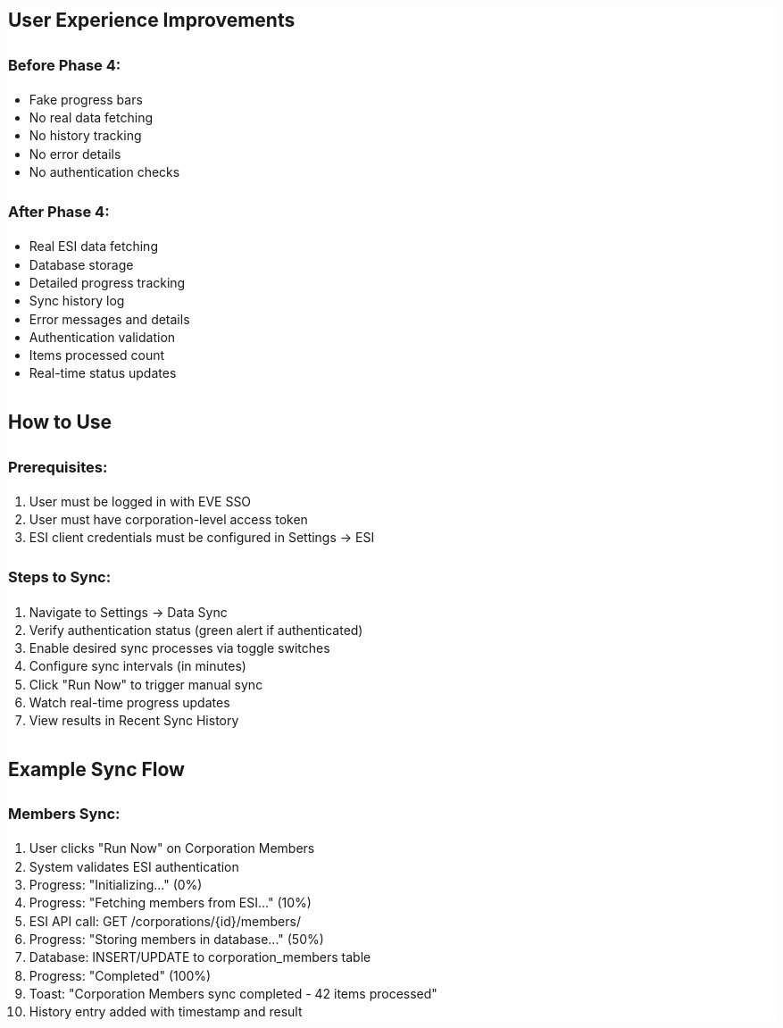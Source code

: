 ## User Experience Improvements

### Before Phase 4:
- Fake progress bars
- No real data fetching
- No history tracking
- No error details
- No authentication checks

### After Phase 4:
- Real ESI data fetching
- Database storage
- Detailed progress tracking
- Sync history log
- Error messages and details
- Authentication validation
- Items processed count
- Real-time status updates

## How to Use

### Prerequisites:
1. User must be logged in with EVE SSO
2. User must have corporation-level access token
3. ESI client credentials must be configured in Settings → ESI

### Steps to Sync:
1. Navigate to Settings → Data Sync
2. Verify authentication status (green alert if authenticated)
3. Enable desired sync processes via toggle switches
4. Configure sync intervals (in minutes)
5. Click "Run Now" to trigger manual sync
6. Watch real-time progress updates
7. View results in Recent Sync History

## Example Sync Flow

### Members Sync:
1. User clicks "Run Now" on Corporation Members
2. System validates ESI authentication
3. Progress: "Initializing..." (0%)
4. Progress: "Fetching members from ESI..." (10%)
5. ESI API call: GET /corporations/{id}/members/
6. Progress: "Storing members in database..." (50%)
7. Database: INSERT/UPDATE to corporation_members table
8. Progress: "Completed" (100%)
9. Toast: "Corporation Members sync completed - 42 items processed"
10. History entry added with timestamp and result
